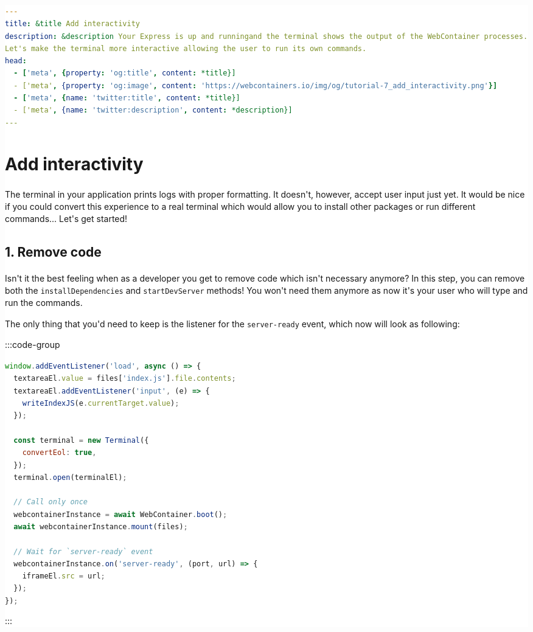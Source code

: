 ```yaml
---
title: &title Add interactivity
description: &description Your Express is up and runningand the terminal shows the output of the WebContainer processes. Let's make the terminal more interactive allowing the user to run its own commands.
head:
  - ['meta', {property: 'og:title', content: *title}]
  - ['meta', {property: 'og:image', content: 'https://webcontainers.io/img/og/tutorial-7_add_interactivity.png'}]
  - ['meta', {name: 'twitter:title', content: *title}]
  - ['meta', {name: 'twitter:description', content: *description}]
---
```

# Add interactivity

The terminal in your application prints logs with proper formatting. It doesn't, however, accept user input just yet. It would be nice if you could convert this experience to a real terminal which would allow you to install other packages or run different commands... Let's get started!

## 1. Remove code

Isn't it the best feeling when as a developer you get to remove code which isn't necessary anymore? In this step, you can remove both the `installDependencies` and `startDevServer` methods! You won't need them anymore as now it's your user who will type and run the commands.

The only thing that you'd need to keep is the listener for the `server-ready` event, which now will look as following:

:::code-group

```js [main.js] {16-19}
window.addEventListener('load', async () => {
  textareaEl.value = files['index.js'].file.contents;
  textareaEl.addEventListener('input', (e) => {
    writeIndexJS(e.currentTarget.value);
  });

  const terminal = new Terminal({
    convertEol: true,
  });
  terminal.open(terminalEl);

  // Call only once
  webcontainerInstance = await WebContainer.boot();
  await webcontainerInstance.mount(files);

  // Wait for `server-ready` event
  webcontainerInstance.on('server-ready', (port, url) => {
    iframeEl.src = url;
  });
});
```
:::

